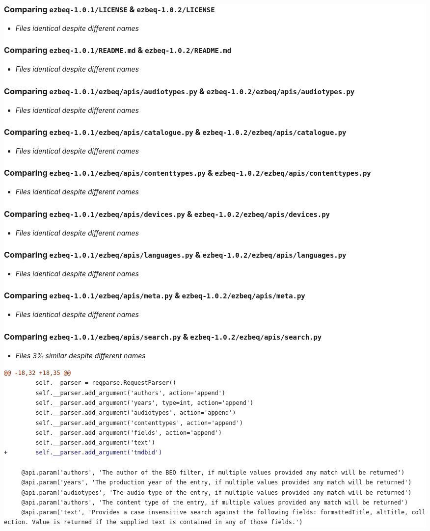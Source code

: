 ### Comparing `ezbeq-1.0.1/LICENSE` & `ezbeq-1.0.2/LICENSE`

 * *Files identical despite different names*

### Comparing `ezbeq-1.0.1/README.md` & `ezbeq-1.0.2/README.md`

 * *Files identical despite different names*

### Comparing `ezbeq-1.0.1/ezbeq/apis/audiotypes.py` & `ezbeq-1.0.2/ezbeq/apis/audiotypes.py`

 * *Files identical despite different names*

### Comparing `ezbeq-1.0.1/ezbeq/apis/catalogue.py` & `ezbeq-1.0.2/ezbeq/apis/catalogue.py`

 * *Files identical despite different names*

### Comparing `ezbeq-1.0.1/ezbeq/apis/contenttypes.py` & `ezbeq-1.0.2/ezbeq/apis/contenttypes.py`

 * *Files identical despite different names*

### Comparing `ezbeq-1.0.1/ezbeq/apis/devices.py` & `ezbeq-1.0.2/ezbeq/apis/devices.py`

 * *Files identical despite different names*

### Comparing `ezbeq-1.0.1/ezbeq/apis/languages.py` & `ezbeq-1.0.2/ezbeq/apis/languages.py`

 * *Files identical despite different names*

### Comparing `ezbeq-1.0.1/ezbeq/apis/meta.py` & `ezbeq-1.0.2/ezbeq/apis/meta.py`

 * *Files identical despite different names*

### Comparing `ezbeq-1.0.1/ezbeq/apis/search.py` & `ezbeq-1.0.2/ezbeq/apis/search.py`

 * *Files 3% similar despite different names*

```diff
@@ -18,32 +18,35 @@
         self.__parser = reqparse.RequestParser()
         self.__parser.add_argument('authors', action='append')
         self.__parser.add_argument('years', type=int, action='append')
         self.__parser.add_argument('audiotypes', action='append')
         self.__parser.add_argument('contenttypes', action='append')
         self.__parser.add_argument('fields', action='append')
         self.__parser.add_argument('text')
+        self.__parser.add_argument('tmdbid')
 
     @api.param('authors', 'The author of the BEQ filter, if multiple values provided any match will be returned')
     @api.param('years', 'The production year of the entry, if multiple values provided any match will be returned')
     @api.param('audiotypes', 'The audio type of the entry, if multiple values provided any match will be returned')
     @api.param('authors', 'The content type of the entry, if multiple values provided any match will be returned')
     @api.param('text', 'Provides a case insensitive search against the following fields: formattedTitle, altTitle, collection. Value is returned if the supplied text is contained in any of those fields.')
```